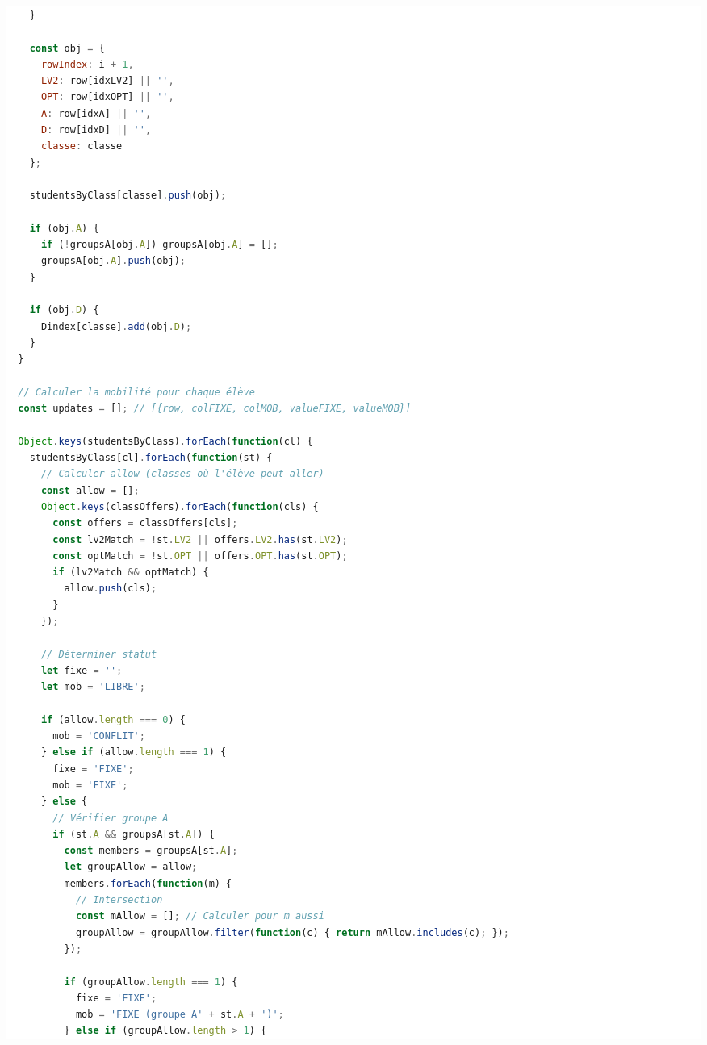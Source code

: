 ```javascript
    }
    
    const obj = {
      rowIndex: i + 1,
      LV2: row[idxLV2] || '',
      OPT: row[idxOPT] || '',
      A: row[idxA] || '',
      D: row[idxD] || '',
      classe: classe
    };
    
    studentsByClass[classe].push(obj);
    
    if (obj.A) {
      if (!groupsA[obj.A]) groupsA[obj.A] = [];
      groupsA[obj.A].push(obj);
    }
    
    if (obj.D) {
      Dindex[classe].add(obj.D);
    }
  }
  
  // Calculer la mobilité pour chaque élève
  const updates = []; // [{row, colFIXE, colMOB, valueFIXE, valueMOB}]
  
  Object.keys(studentsByClass).forEach(function(cl) {
    studentsByClass[cl].forEach(function(st) {
      // Calculer allow (classes où l'élève peut aller)
      const allow = [];
      Object.keys(classOffers).forEach(function(cls) {
        const offers = classOffers[cls];
        const lv2Match = !st.LV2 || offers.LV2.has(st.LV2);
        const optMatch = !st.OPT || offers.OPT.has(st.OPT);
        if (lv2Match && optMatch) {
          allow.push(cls);
        }
      });
      
      // Déterminer statut
      let fixe = '';
      let mob = 'LIBRE';
      
      if (allow.length === 0) {
        mob = 'CONFLIT';
      } else if (allow.length === 1) {
        fixe = 'FIXE';
        mob = 'FIXE';
      } else {
        // Vérifier groupe A
        if (st.A && groupsA[st.A]) {
          const members = groupsA[st.A];
          let groupAllow = allow;
          members.forEach(function(m) {
            // Intersection
            const mAllow = []; // Calculer pour m aussi
            groupAllow = groupAllow.filter(function(c) { return mAllow.includes(c); });
          });
          
          if (groupAllow.length === 1) {
            fixe = 'FIXE';
            mob = 'FIXE (groupe A' + st.A + ')';
          } else if (groupAllow.length > 1) {
```